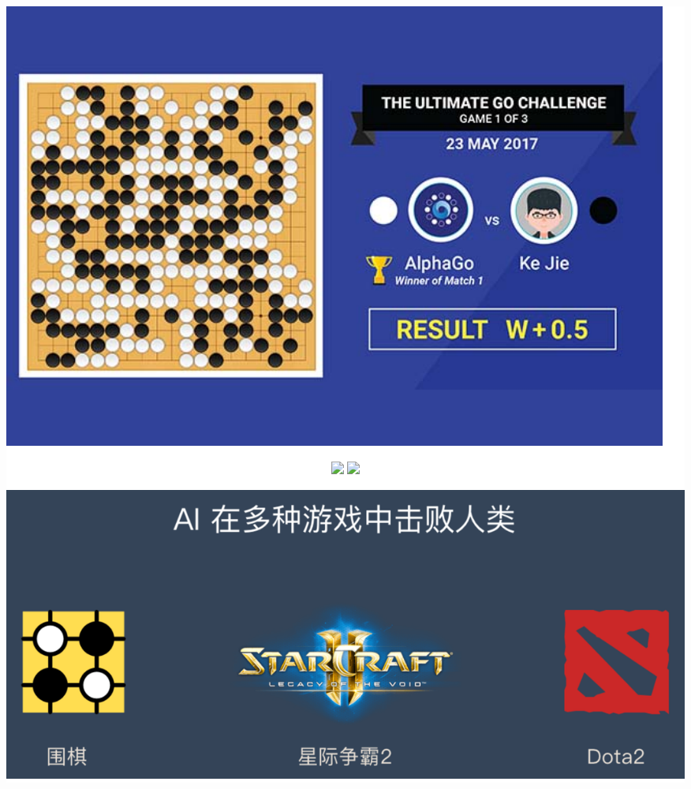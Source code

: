 ![image-20220210172625203](imgs/image-20220210172625203.png)

<center class="half">
<img src="我们身处人工智能的时代.assets/image-20220210173742547.png" />
<img src="我们身处人工智能的时代.assets/image-20220210173802161.png" />
</center>



![image-20220210172719145](imgs/image-20220210172719145.png)
